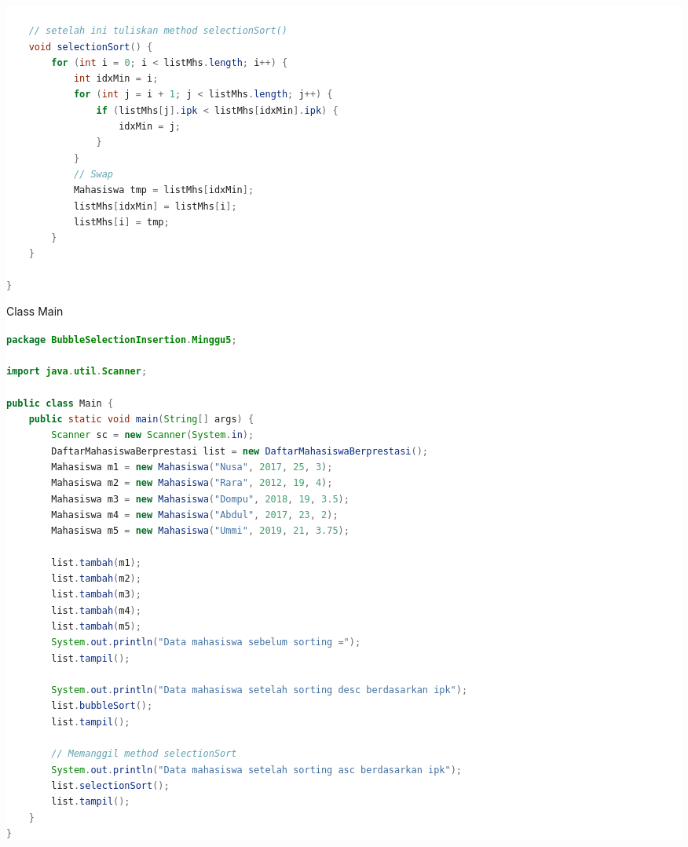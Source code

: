 ``` java

    // setelah ini tuliskan method selectionSort()
    void selectionSort() {
        for (int i = 0; i < listMhs.length; i++) {
            int idxMin = i;
            for (int j = i + 1; j < listMhs.length; j++) {
                if (listMhs[j].ipk < listMhs[idxMin].ipk) {
                    idxMin = j;
                }
            }
            // Swap
            Mahasiswa tmp = listMhs[idxMin];
            listMhs[idxMin] = listMhs[i];
            listMhs[i] = tmp;
        }
    }

}
```

Class Main

``` java
package BubbleSelectionInsertion.Minggu5;

import java.util.Scanner;

public class Main {
    public static void main(String[] args) {
        Scanner sc = new Scanner(System.in);
        DaftarMahasiswaBerprestasi list = new DaftarMahasiswaBerprestasi();
        Mahasiswa m1 = new Mahasiswa("Nusa", 2017, 25, 3);
        Mahasiswa m2 = new Mahasiswa("Rara", 2012, 19, 4);
        Mahasiswa m3 = new Mahasiswa("Dompu", 2018, 19, 3.5);
        Mahasiswa m4 = new Mahasiswa("Abdul", 2017, 23, 2);
        Mahasiswa m5 = new Mahasiswa("Ummi", 2019, 21, 3.75);

        list.tambah(m1);
        list.tambah(m2);
        list.tambah(m3);
        list.tambah(m4);
        list.tambah(m5);
        System.out.println("Data mahasiswa sebelum sorting =");
        list.tampil();

        System.out.println("Data mahasiswa setelah sorting desc berdasarkan ipk");
        list.bubbleSort();
        list.tampil();
      
        // Memanggil method selectionSort
        System.out.println("Data mahasiswa setelah sorting asc berdasarkan ipk");
        list.selectionSort();
        list.tampil();
    }
}
```
